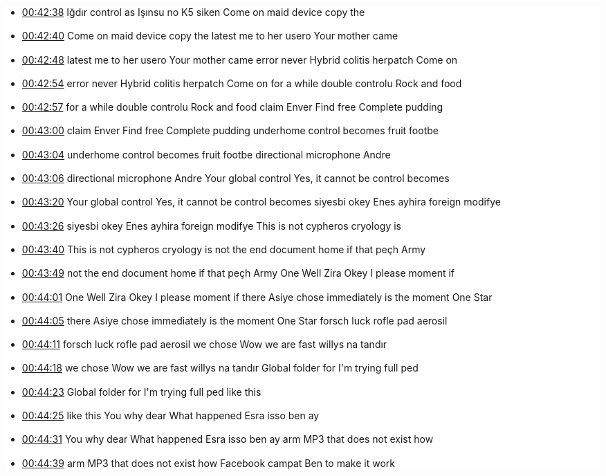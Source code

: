 - [00:42:38](https://www.youtube.com/watch?v=M9fV_Nu3V1c&t=2558) Iğdır control as Işınsu no K5 siken Come on maid device copy the

- [00:42:40](https://www.youtube.com/watch?v=M9fV_Nu3V1c&t=2560) Come on maid device copy the latest me to her usero Your mother came

- [00:42:48](https://www.youtube.com/watch?v=M9fV_Nu3V1c&t=2568) latest me to her usero Your mother came error never Hybrid colitis herpatch Come on

- [00:42:54](https://www.youtube.com/watch?v=M9fV_Nu3V1c&t=2574) error never Hybrid colitis herpatch Come on for a while double controlu Rock and food

- [00:42:57](https://www.youtube.com/watch?v=M9fV_Nu3V1c&t=2577) for a while double controlu Rock and food claim Enver Find free Complete pudding

- [00:43:00](https://www.youtube.com/watch?v=M9fV_Nu3V1c&t=2580) claim Enver Find free Complete pudding underhome control becomes fruit footbe

- [00:43:04](https://www.youtube.com/watch?v=M9fV_Nu3V1c&t=2584) underhome control becomes fruit footbe directional microphone Andre

- [00:43:06](https://www.youtube.com/watch?v=M9fV_Nu3V1c&t=2586) directional microphone Andre Your global control Yes, it cannot be control becomes

- [00:43:20](https://www.youtube.com/watch?v=M9fV_Nu3V1c&t=2600) Your global control Yes, it cannot be control becomes siyesbi okey Enes ayhira foreign modifye

- [00:43:26](https://www.youtube.com/watch?v=M9fV_Nu3V1c&t=2606) siyesbi okey Enes ayhira foreign modifye This is not cypheros cryology is

- [00:43:40](https://www.youtube.com/watch?v=M9fV_Nu3V1c&t=2620) This is not cypheros cryology is not the end document home if that peçh Army

- [00:43:49](https://www.youtube.com/watch?v=M9fV_Nu3V1c&t=2629) not the end document home if that peçh Army One Well Zira Okey I please moment if

- [00:44:01](https://www.youtube.com/watch?v=M9fV_Nu3V1c&t=2641) One Well Zira Okey I please moment if there Asiye chose immediately is the moment One Star

- [00:44:05](https://www.youtube.com/watch?v=M9fV_Nu3V1c&t=2645) there Asiye chose immediately is the moment One Star forsch luck rofle pad aerosil

- [00:44:11](https://www.youtube.com/watch?v=M9fV_Nu3V1c&t=2651) forsch luck rofle pad aerosil we chose Wow we are fast willys na tandır

- [00:44:18](https://www.youtube.com/watch?v=M9fV_Nu3V1c&t=2658) we chose Wow we are fast willys na tandır Global folder for I'm trying full ped

- [00:44:23](https://www.youtube.com/watch?v=M9fV_Nu3V1c&t=2663) Global folder for I'm trying full ped like this

- [00:44:25](https://www.youtube.com/watch?v=M9fV_Nu3V1c&t=2665) like this You why dear What happened Esra isso ben ay

- [00:44:31](https://www.youtube.com/watch?v=M9fV_Nu3V1c&t=2671) You why dear What happened Esra isso ben ay arm MP3 that does not exist how

- [00:44:39](https://www.youtube.com/watch?v=M9fV_Nu3V1c&t=2679) arm MP3 that does not exist how Facebook campat Ben to make it work
